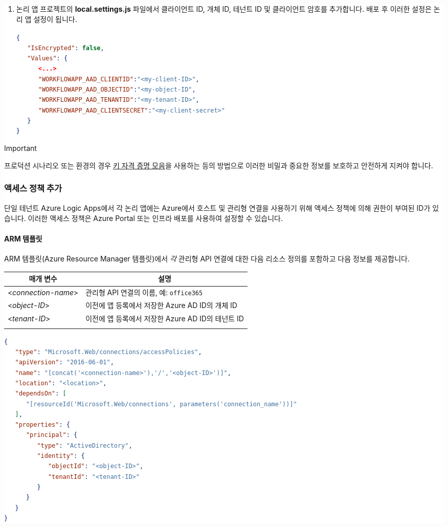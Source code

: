1. 논리 앱 프로젝트의 **local.settings.js** 파일에서 클라이언트 ID, 개체 ID, 테넌트 ID 및 클라이언트 암호를 추가합니다. 배포 후 이러한 설정은 논리 앱 설정이 됩니다.

   ```json
   {
      "IsEncrypted": false,
      "Values": {
         <...>
         "WORKFLOWAPP_AAD_CLIENTID":"<my-client-ID>",
         "WORKFLOWAPP_AAD_OBJECTID":"<my-object-ID",
         "WORKFLOWAPP_AAD_TENANTID":"<my-tenant-ID>",
         "WORKFLOWAPP_AAD_CLIENTSECRET":"<my-client-secret>"
      }
   }
   ```

> [!IMPORTANT]
> 프로덕션 시나리오 또는 환경의 경우 [키 자격 증명 모음](../app-service/app-service-key-vault-references.md)을 사용하는 등의 방법으로 이러한 비밀과 중요한 정보를 보호하고 안전하게 지켜야 합니다.

### <a name="add-access-policies"></a>액세스 정책 추가

단일 테넌트 Azure Logic Apps에서 각 논리 앱에는 Azure에서 호스트 및 관리형 연결을 사용하기 위해 액세스 정책에 의해 권한이 부여된 ID가 있습니다. 이러한 액세스 정책은 Azure Portal 또는 인프라 배포를 사용하여 설정할 수 있습니다.

#### <a name="arm-template"></a>ARM 템플릿

ARM 템플릿(Azure Resource Manager 템플릿)에서 *각* 관리형 API 연결에 대한 다음 리소스 정의를 포함하고 다음 정보를 제공합니다.

| 매개 변수 | 설명 |
|-----------|-------------|
| <*connection-name*> | 관리형 API 연결의 이름, 예: `office365` |
| <*object-ID*> | 이전에 앱 등록에서 저장한 Azure AD ID의 개체 ID |
| <*tenant-ID*> | 이전에 앱 등록에서 저장한 Azure AD ID의 테넌트 ID |
|||

```json
{
   "type": "Microsoft.Web/connections/accessPolicies",
   "apiVersion": "2016-06-01",
   "name": "[concat('<connection-name>'),'/','<object-ID>')]",
   "location": "<location>",
   "dependsOn": [
      "[resourceId('Microsoft.Web/connections', parameters('connection_name'))]"
   ],
   "properties": {
      "principal": {
         "type": "ActiveDirectory",
         "identity": {
            "objectId": "<object-ID>",
            "tenantId": "<tenant-ID>"
         }
      }
   }
}
```
